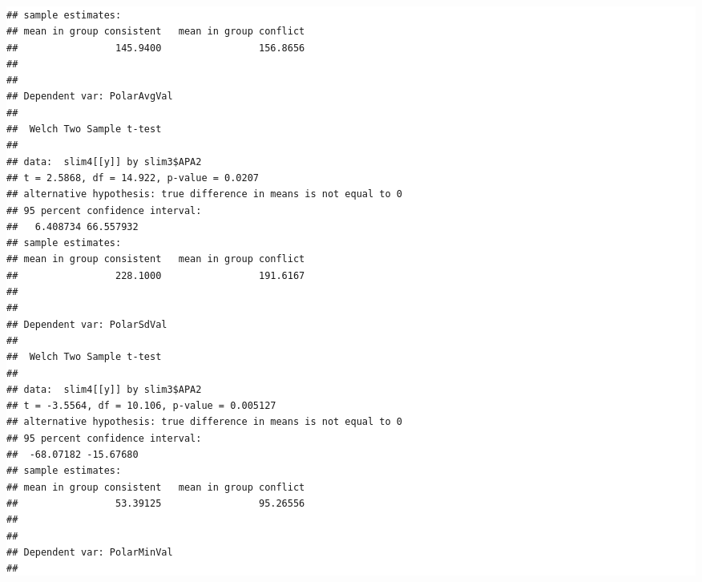     ## sample estimates:
    ## mean in group consistent   mean in group conflict 
    ##                 145.9400                 156.8656 
    ## 
    ## 
    ## Dependent var: PolarAvgVal 
    ## 
    ##  Welch Two Sample t-test
    ## 
    ## data:  slim4[[y]] by slim3$APA2
    ## t = 2.5868, df = 14.922, p-value = 0.0207
    ## alternative hypothesis: true difference in means is not equal to 0
    ## 95 percent confidence interval:
    ##   6.408734 66.557932
    ## sample estimates:
    ## mean in group consistent   mean in group conflict 
    ##                 228.1000                 191.6167 
    ## 
    ## 
    ## Dependent var: PolarSdVal 
    ## 
    ##  Welch Two Sample t-test
    ## 
    ## data:  slim4[[y]] by slim3$APA2
    ## t = -3.5564, df = 10.106, p-value = 0.005127
    ## alternative hypothesis: true difference in means is not equal to 0
    ## 95 percent confidence interval:
    ##  -68.07182 -15.67680
    ## sample estimates:
    ## mean in group consistent   mean in group conflict 
    ##                 53.39125                 95.26556 
    ## 
    ## 
    ## Dependent var: PolarMinVal 
    ## 